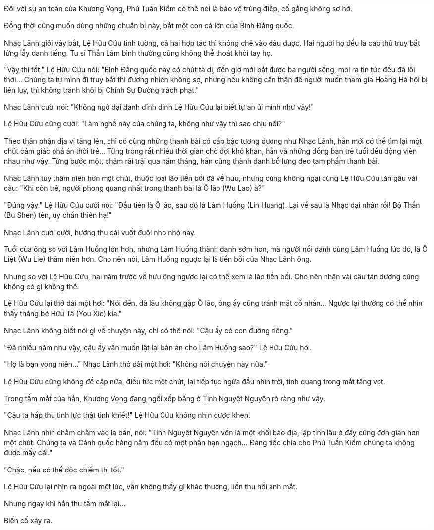 Đối với sự an toàn của Khương Vọng, Phủ Tuần Kiểm có thể nói là bảo vệ trùng điệp, cố gắng không sơ hở.

Đồng thời cũng muốn dùng những chuẩn bị này, bắt một con cá lớn của Bình Đẳng quốc.

Nhạc Lãnh giỏi vây bắt, Lệ Hữu Cứu tinh tường, cả hai hợp tác thì không chê vào đâu được. Hai người họ đều là cao thủ truy bắt lừng lẫy danh tiếng. Tu sĩ Thần Lâm bình thường cũng không thể thoát khỏi tay họ.

"Vậy thì tốt." Lệ Hữu Cứu nói: "Bình Đẳng quốc này có chút tà dị, đến giờ mới bắt được ba người sống, moi ra tin tức đều đã lỗi thời... Chúng ta tự mình đi truy bắt thì đương nhiên không sợ, nhưng nếu không cẩn thận để người muốn tham gia Hoàng Hà hội bị liên lụy, thì không tránh khỏi bị Chính Sự Đường trách phạt."

Nhạc Lãnh cười nói: "Không ngờ đại danh đỉnh đỉnh Lệ Hữu Cứu lại biết tự an ủi mình như vậy!"

Lệ Hữu Cứu cũng cười: "Làm nghề này của chúng ta, không như vậy thì sao chịu nổi?"

Theo thân phận địa vị tăng lên, chỉ có cùng những thanh bài có cấp bậc tương đương như Nhạc Lãnh, hắn mới có thể tìm lại một chút cảm giác phá án thời trẻ... Từng trong rất nhiều thời gian chờ đợi khô khan, hắn và những đồng bạn trẻ tuổi đều động viên nhau như vậy. Từng bước một, chậm rãi trải qua năm tháng, hắn cũng thành danh bổ lưng đeo tam phẩm thanh bài.

Nhạc Lãnh tuy thâm niên hơn một chút, thuộc loại lão tiền bối đã về hưu, nhưng cũng không ngại cùng Lệ Hữu Cứu tán gẫu vài câu: "Khi còn trẻ, người phong quang nhất trong thanh bài là Ô lão (Wu Lao) à?"

"Đúng vậy." Lệ Hữu Cứu cười nói: "Đầu tiên là Ô lão, sau đó là Lâm Huống (Lin Huang). Lại về sau là Nhạc đại nhân rồi! Bộ Thần (Bu Shen) tên, uy chấn thiên hạ!"

Nhạc Lãnh cười cười, hưởng thụ cái vuốt đuôi nho nhỏ này.

Tuổi của ông so với Lâm Huống lớn hơn, nhưng Lâm Huống thành danh sớm hơn, mà người nổi danh cùng Lâm Huống lúc đó, là Ô Liệt (Wu Lie) thâm niên hơn. Cho nên nói, Lâm Huống ngược lại là tiền bối của Nhạc Lãnh ông.

Nhưng so với Lệ Hữu Cứu, hai năm trước về hưu ông ngược lại có thể xem là lão tiền bối. Cho nên nhận vài câu tán dương cũng không có gì không thể.

Lệ Hữu Cứu lại thở dài một hơi: "Nói đến, đã lâu không gặp Ô lão, ông ấy cũng tránh mặt cố nhân... Ngược lại thường có thể nhìn thấy thằng bé Hữu Tà (You Xie) kia."

Nhạc Lãnh không biết nói gì về chuyện này, chỉ có thể nói: "Cậu ấy có con đường riêng."

"Đã nhiều năm như vậy, cậu ấy vẫn muốn lật lại bản án cho Lâm Huống sao?" Lệ Hữu Cứu hỏi.

"Họ là bạn vong niên..." Nhạc Lãnh thở dài một hơi: "Không nói chuyện này nữa."

Lệ Hữu Cứu cũng không đề cập nữa, điều tức một chút, lại tiếp tục ngửa đầu nhìn trời, tinh quang trong mắt tăng vọt.

Trong tầm mắt của hắn, Khương Vọng đang ngồi xếp bằng ở Tinh Nguyệt Nguyên rõ ràng như vậy.

"Cậu ta hấp thu tinh lực thật tinh khiết!" Lệ Hữu Cứu không nhịn được khen.

Nhạc Lãnh nhìn chằm chằm vào la bàn, nói: "Tinh Nguyệt Nguyên vốn là một khối bảo địa, lập tinh lâu ở đây cũng đơn giản hơn một chút. Chúng ta và Cảnh quốc hàng năm đều có một phần hạn ngạch... Đáng tiếc chia cho Phủ Tuần Kiểm chúng ta không được mấy cái."

"Chậc, nếu có thể độc chiếm thì tốt."

Lệ Hữu Cứu lại nhìn ra ngoài một lúc, vẫn không thấy gì khác thường, liền thu hồi ánh mắt.

Nhưng ngay khi hắn thu tầm mắt lại...

Biến cố xảy ra.